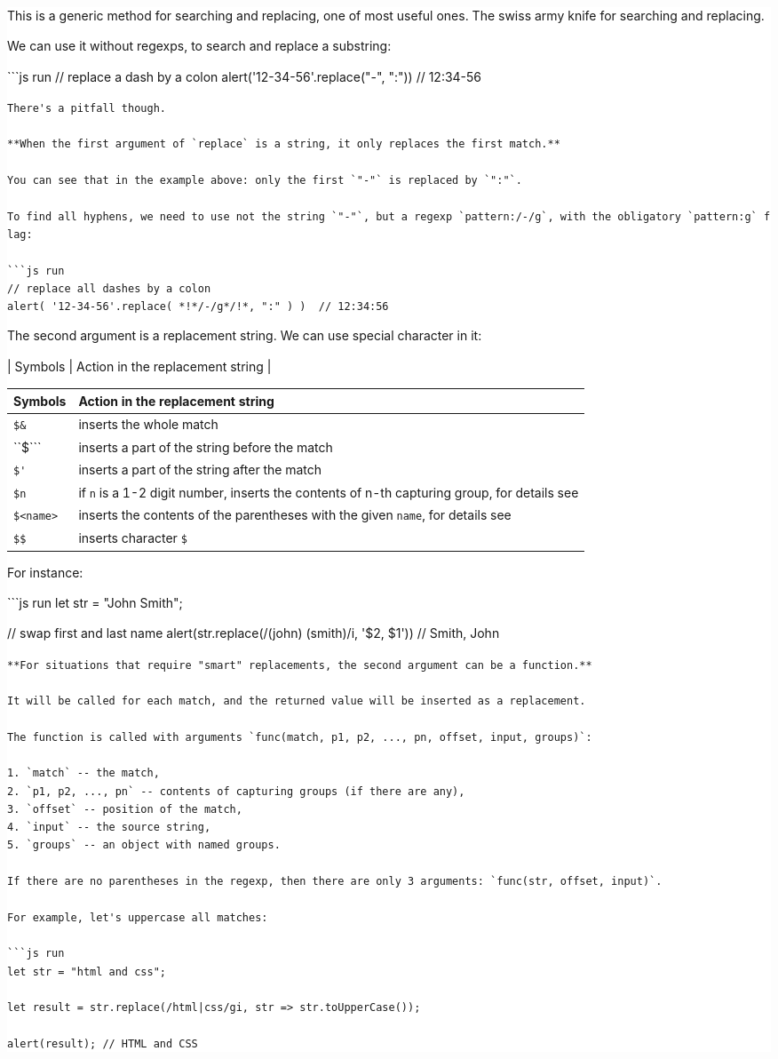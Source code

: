 This is a generic method for searching and replacing, one of most useful ones. The swiss army knife for searching and replacing.

We can use it without regexps, to search and replace a substring:

\`\`\`js run // replace a dash by a colon alert\('12-34-56'.replace\("-", ":"\)\) // 12:34-56

```text
There's a pitfall though.

**When the first argument of `replace` is a string, it only replaces the first match.**

You can see that in the example above: only the first `"-"` is replaced by `":"`.

To find all hyphens, we need to use not the string `"-"`, but a regexp `pattern:/-/g`, with the obligatory `pattern:g` flag:

```js run
// replace all dashes by a colon
alert( '12-34-56'.replace( *!*/-/g*/!*, ":" ) )  // 12:34:56
```

The second argument is a replacement string. We can use special character in it:

\| Symbols \| Action in the replacement string \|

| Symbols | Action in the replacement string |
| :--- | :--- |
| `$&` | inserts the whole match |
| ``$``` | inserts a part of the string before the match |
| `$'` | inserts a part of the string after the match |
| `$n` | if `n` is a 1-2 digit number, inserts the contents of n-th capturing group, for details see  |
| `$<name>` | inserts the contents of the parentheses with the given `name`, for details see  |
| `$$` | inserts character `$` |

For instance:

\`\`\`js run let str = "John Smith";

// swap first and last name alert\(str.replace\(/\(john\) \(smith\)/i, '$2, $1'\)\) // Smith, John

```text
**For situations that require "smart" replacements, the second argument can be a function.**

It will be called for each match, and the returned value will be inserted as a replacement.

The function is called with arguments `func(match, p1, p2, ..., pn, offset, input, groups)`:

1. `match` -- the match,
2. `p1, p2, ..., pn` -- contents of capturing groups (if there are any),
3. `offset` -- position of the match,
4. `input` -- the source string,
5. `groups` -- an object with named groups.

If there are no parentheses in the regexp, then there are only 3 arguments: `func(str, offset, input)`.

For example, let's uppercase all matches:

```js run
let str = "html and css";

let result = str.replace(/html|css/gi, str => str.toUpperCase());

alert(result); // HTML and CSS
```